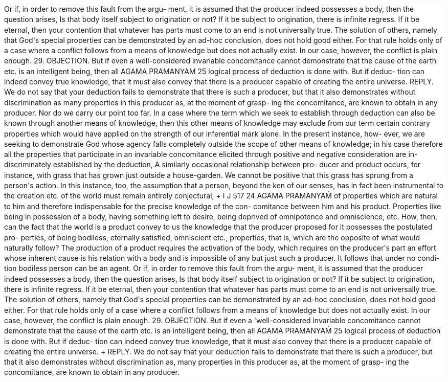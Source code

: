 Or if, in order to remove this fault from the argu- ment, it is assumed that the producer indeed possesses a body, then the question arises, Is that body itself subject to origination or not? If it be subject to origination, there is infinite regress. If it be eternal, then your contention that whatever has parts must come to an end is not universally true. The solution of others, namely that God's special properties can be demonstrated by an ad-hoc conclusion, does not hold good either. For that rule holds only of a case where a conflict follows from a means of knowledge but does not actually exist. In our case, however, the conflict is plain enough. 
29. OBJECTION. But if even a well-considered invariable concomitance cannot demonstrate that the cause of the earth etc. is an intelligent being, then all 
AGAMA PRAMANYAM 
25 
logical process of deduction is done with. But if deduc- tion can indeed convey true knowledge, that it must also convey that there is a producer capable of creating the entire universe. 
REPLY. We do not say that your deduction fails to demonstrate that there is such a producer, but that it also demonstrates without discrimination as many properties in this producer as, at the moment of grasp- ing the concomitance, are known to obtain in any producer. 
Nor do we carry our point too far. In a case where the term which we seek to establish through deduction can also be known through another means of knowledge, then this other means of knowledge may exclude from our term certain contrary properties which would have applied on the strength of our inferential mark alone. In the present instance, how- ever, we are seeking to demonstrate God whose agency falls completely outside the scope of other means of knowledge; in his case therefore all the properties that participate in an invariable concomitance elicited through positive and negative consideration are in- discriminately established by the deduction, 
A similarly occasional relationship between pro- ducer and product occurs, for instance, with grass that has grown just outside a house-garden. We cannot be positive that this grass has sprung from a person's action. In this instance, too, the assumption that a person, beyond the ken of our senses, has in fact been instrumental to the creation etc. of the world must remain entirely conjectural, 
+ 
I J 
517 
24 
AGAMA PRAMANYAṀ 
of properties which are natural to him and therefore indispensable for the precise knowledge of the con- comitance between him and his product. Properties like being in possession of a body, having something left to desire, being deprived of omnipotence and omniscience, etc. How, then, can the fact that the world is a product convey to us the knowledge that the producer proposed for it possesses the postulated pro- perties, of being bodiless, eternally satisfied, omniscient etc., properties, that is, which are the opposite of what would naturally follow? The production of a product requires the activation of the body, which requires on the producer's part an effort whose inherent cause is his relation with a body and is impossible of any but just such a producer. It follows that under no condi- tion bodiless person can be an agent. 
Or if, in order to remove this fault from the argu- ment, it is assumed that the producer indeed possesses a body, then the question arises, Is that body itself subject to origination or not? If it be subject to origination, there is infinite regress. If it be eternal, then your contention that whatever has parts must come to an end is not universally true. The solution of others, namely that God's special properties can be demonstrated by an ad-hoc conclusion, does not hold good either. For that rule holds only of a case where a conflict follows from a means of knowledge but does not actually exist. In our case, however, the conflict is plain enough. 
29. OBJECTION. But if even a 'well-considered invariable concomitance cannot demonstrate that the cause of the earth etc. is an intelligent being, then all 
AGAMA PRAMANYAṀ 
25 
logical process of deduction is done with. But if deduc- tion can indeed convey true knowledge, that it must also convey that there is a producer capable of creating the entire universe. 
+ 
REPLY. We do not say that your deduction fails to demonstrate that there is such a producer, but that it also demonstrates without discrimination as, many properties in this producer as, at the moment of grasp- ing the concomitance, are known to obtain in any producer. 